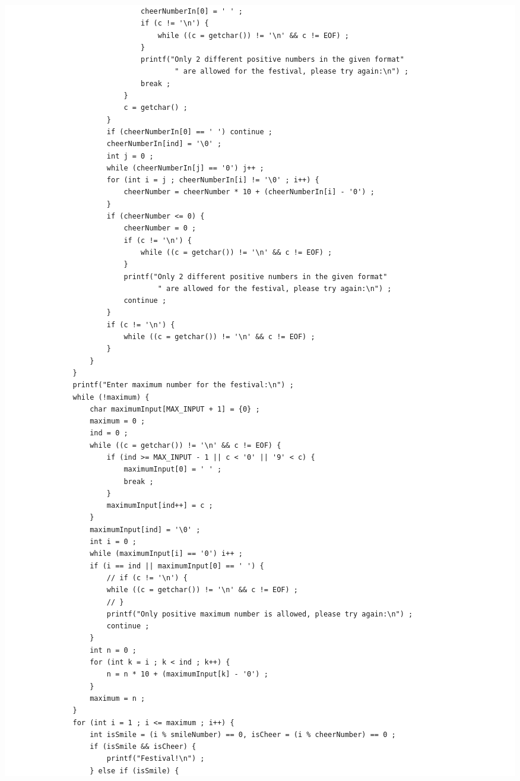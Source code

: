 									cheerNumberIn[0] = ' ' ;
									if (c != '\n') {
										while ((c = getchar()) != '\n' && c != EOF) ;
									}
									printf("Only 2 different positive numbers in the given format"
											" are allowed for the festival, please try again:\n") ;
									break ;
								}
								c = getchar() ;
							}
							if (cheerNumberIn[0] == ' ') continue ;
							cheerNumberIn[ind] = '\0' ;
							int j = 0 ;
							while (cheerNumberIn[j] == '0') j++ ;
							for (int i = j ; cheerNumberIn[i] != '\0' ; i++) {
								cheerNumber = cheerNumber * 10 + (cheerNumberIn[i] - '0') ;
							}
							if (cheerNumber <= 0) {
								cheerNumber = 0 ;
								if (c != '\n') {
									while ((c = getchar()) != '\n' && c != EOF) ;
								}
								printf("Only 2 different positive numbers in the given format"
										" are allowed for the festival, please try again:\n") ;
								continue ;
							}
							if (c != '\n') {
								while ((c = getchar()) != '\n' && c != EOF) ;
							}
						}
					}
					printf("Enter maximum number for the festival:\n") ;
					while (!maximum) {
						char maximumInput[MAX_INPUT + 1] = {0} ;
						maximum = 0 ;
						ind = 0 ;
						while ((c = getchar()) != '\n' && c != EOF) {
							if (ind >= MAX_INPUT - 1 || c < '0' || '9' < c) {
								maximumInput[0] = ' ' ;
								break ;
							}
							maximumInput[ind++] = c ;
						}
						maximumInput[ind] = '\0' ;
						int i = 0 ; 
						while (maximumInput[i] == '0') i++ ;
						if (i == ind || maximumInput[0] == ' ') {
							// if (c != '\n') {
							while ((c = getchar()) != '\n' && c != EOF) ;
							// }
							printf("Only positive maximum number is allowed, please try again:\n") ;
							continue ;
						}
						int n = 0 ;
						for (int k = i ; k < ind ; k++) {
							n = n * 10 + (maximumInput[k] - '0') ;
						}
						maximum = n ;
					}
					for (int i = 1 ; i <= maximum ; i++) {
						int isSmile = (i % smileNumber) == 0, isCheer = (i % cheerNumber) == 0 ;
						if (isSmile && isCheer) {
							printf("Festival!\n") ;
						} else if (isSmile) {